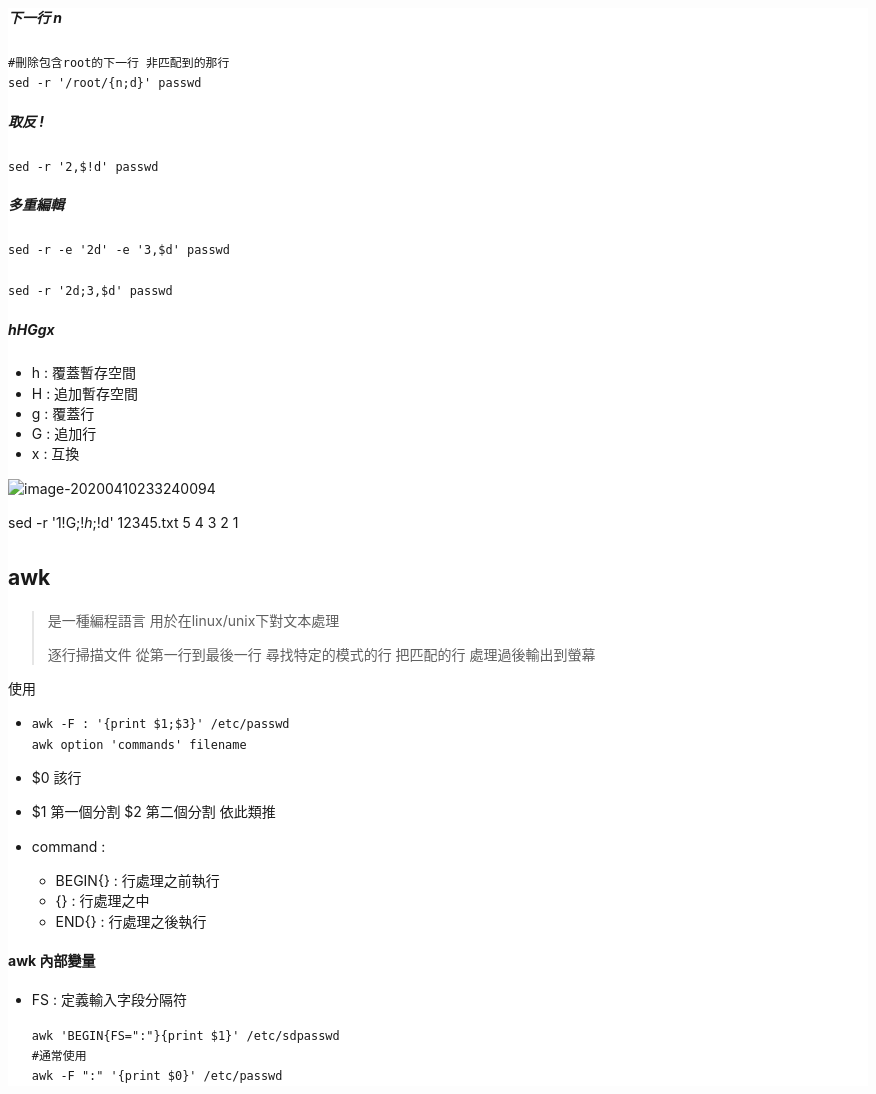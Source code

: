 ##### 下一行 n

```
#刪除包含root的下一行 非匹配到的那行
sed -r '/root/{n;d}' passwd
```

##### 取反 !

```
sed -r '2,$!d' passwd
```

##### 多重編輯

```
sed -r -e '2d' -e '3,$d' passwd

sed -r '2d;3,$d' passwd
```

##### hHGgx

* h : 覆蓋暫存空間
* H : 追加暫存空間
* g : 覆蓋行
* G : 追加行
* x : 互換

![image-20200410233240094](C:\Users\bited\AppData\Roaming\Typora\typora-user-images\image-20200410233240094.png)

sed -r '1!G;$!h;$!d' 12345.txt
5
4
3
2
1

## awk

> 是一種編程語言 用於在linux/unix下對文本處理
>
> 逐行掃描文件 從第一行到最後一行 尋找特定的模式的行 把匹配的行 處理過後輸出到螢幕

使用

* ```
  awk -F : '{print $1;$3}' /etc/passwd
  awk option 'commands' filename
  ```

* $0 該行

* $1 第一個分割 $2 第二個分割 依此類推

* command : 
  * BEGIN{} : 行處理之前執行
  *  {} : 行處理之中
  *  END{} : 行處理之後執行

#### awk 內部變量

* FS : 定義輸入字段分隔符

  ```
  awk 'BEGIN{FS=":"}{print $1}' /etc/sdpasswd
  #通常使用
  awk -F ":" '{print $0}' /etc/passwd